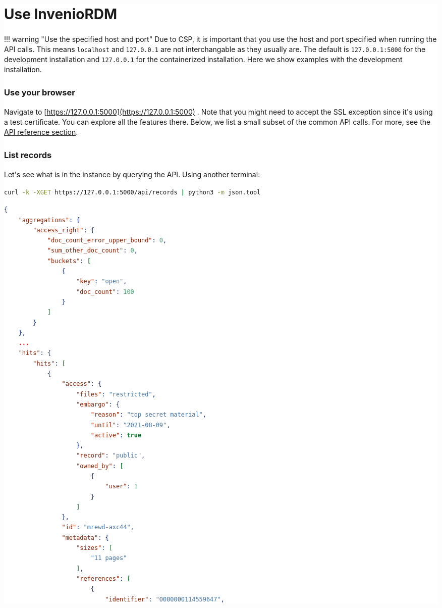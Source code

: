 # Use InvenioRDM

!!! warning "Use the specified host and port"
    Due to CSP, it is important that you use the host and port specified when
    running the API calls. This means `localhost` and `127.0.0.1` are not
    interchangable as they usually are. The default is `127.0.0.1:5000` for the
    development installation and `127.0.0.1` for the containerized installation. Here we
    show examples with the development installation.

### Use your browser

Navigate to [https://127.0.0.1:5000](https://127.0.0.1:5000) . Note that you might need to accept the SSL exception since it's using a test certificate.
You can explore all the features there. Below, we list a small subset of the common API calls. For more, see the [API reference section](../reference/rest_api.md).

### List records


Let's see what is in the instance by querying the API. Using another terminal:

``` bash
curl -k -XGET https://127.0.0.1:5000/api/records | python3 -m json.tool
```
``` json
{
    "aggregations": {
        "access_right": {
            "doc_count_error_upper_bound": 0,
            "sum_other_doc_count": 0,
            "buckets": [
                {
                    "key": "open",
                    "doc_count": 100
                }
            ]
        }
    },
    ...
    "hits": {
        "hits": [
            {
                "access": {
                    "files": "restricted",
                    "embargo": {
                        "reason": "top secret material",
                        "until": "2021-08-09",
                        "active": true
                    },
                    "record": "public",
                    "owned_by": [
                        {
                            "user": 1
                        }
                    ]
                },
                "id": "mrewd-axc44",
                "metadata": {
                    "sizes": [
                        "11 pages"
                    ],
                    "references": [
                        {
                            "identifier": "0000000114559647",
```